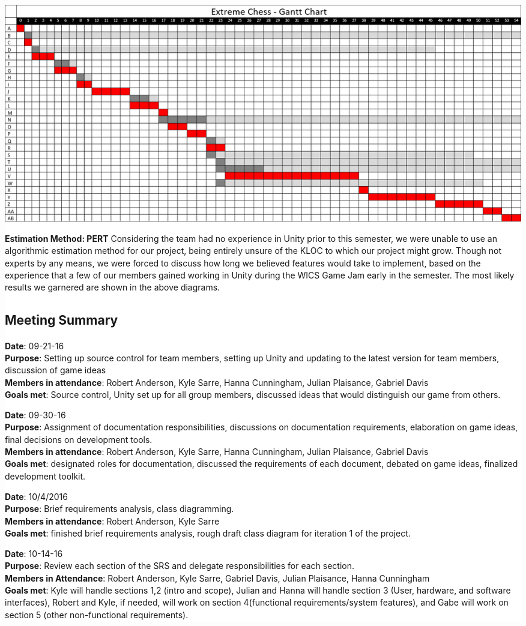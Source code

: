 ![Gantt Chart](https://github.com/kylesarre/Temp-ChessProject/blob/master/SRSdiagrams/Extreme%20Chess%20Gantt%20Chart.png?raw=true)

__Estimation Method: PERT__
Considering the team had no experience in Unity prior to this semester, we were unable to use an algorithmic estimation method for our project, being entirely unsure of the KLOC to which our project might grow. Though not experts by any means, we were forced to discuss how long we believed features would take to implement, based on the experience that a few of our members gained working in Unity during the WICS Game Jam early in the semester. The most likely results we garnered are shown in the above diagrams. 

## Meeting Summary
**Date**: 09-21-16</br>
**Purpose**: Setting up source control for team members, setting up Unity and updating to the latest version for team members, discussion of game ideas</br>
**Members in attendance**: Robert Anderson, Kyle Sarre, Hanna Cunningham, Julian Plaisance, Gabriel Davis</br>
**Goals met**: Source control, Unity set up for all group members, discussed ideas that would distinguish our game from others.</br>

**Date**: 09-30-16</br>
**Purpose**: Assignment of documentation responsibilities, discussions on documentation requirements, elaboration on game ideas, final decisions on development tools.</br>
**Members in attendance**: Robert Anderson, Kyle Sarre, Hanna Cunningham, Julian Plaisance, Gabriel Davis</br>
**Goals met**: designated roles for documentation, discussed the requirements of each document, debated on game ideas, finalized development toolkit.</br>

**Date**: 10/4/2016</br>
**Purpose**: Brief requirements analysis, class diagramming.</br>
**Members in attendance**: Robert Anderson, Kyle Sarre</br>
**Goals met**: finished brief requirements analysis, rough draft class diagram for iteration 1 of the project.</br>

**Date**: 10-14-16</br>
**Purpose**: Review each section of the SRS and delegate responsibilities for each section.</br>
**Members in Attendance**: Robert Anderson, Kyle Sarre, Gabriel Davis, Julian Plaisance, Hanna Cunningham </br>
**Goals met**: Kyle will handle sections 1,2 (intro and scope), Julian and Hanna will handle section 3 (User, hardware, and software interfaces), Robert and Kyle, if needed, will work on section 4(functional requirements/system features), and Gabe will work on section 5 (other non-functional requirements).</br>
